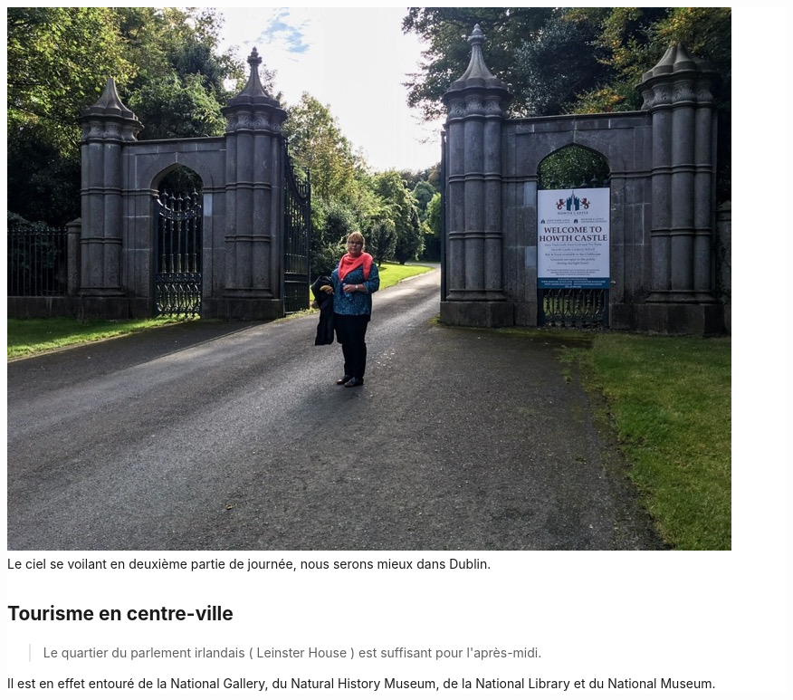 <img src="/assets/images/les-moulins-en-terre-celtique/les-moulins-en-terre-celtique_3238.jpg" title="la châtelaine ..." alt="terreceltique" >
</div>
</div>



<center><iframe src="https://www.strava.com/activities/752065725/embed/92fdfe02c53ba9f42c3b91c48eb2ae2cb2215706" width="590" height="405" frameborder="0" scrolling="no" data-mce-fragment="1"></iframe></center>
Le ciel se voilant en deuxième partie de journée, nous serons mieux dans Dublin.

## Tourisme en centre-ville
> Le quartier du parlement irlandais  ( Leinster House ) est suffisant pour l'après-midi.

Il est en effet entouré de la National Gallery, du Natural History Museum, de la National Library et du National Museum.

<div class="gallery-box">
  <div class="gallery">